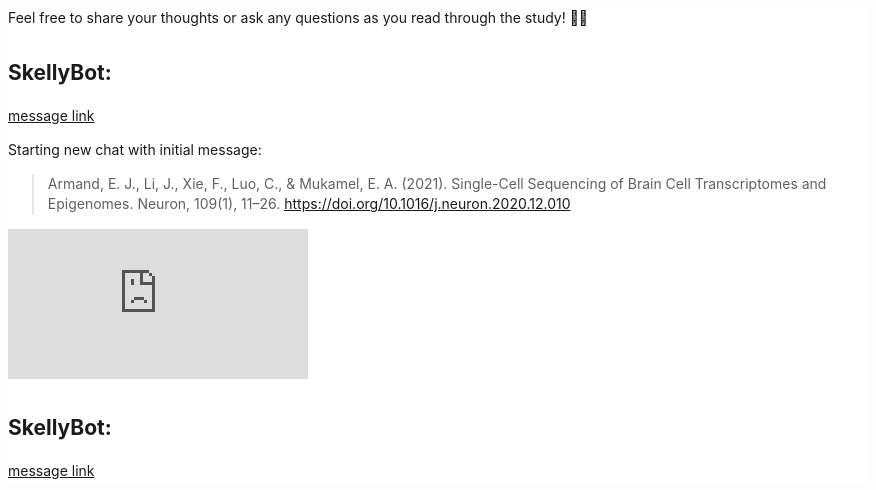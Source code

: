 Feel free to share your thoughts or ask any questions as you read through the study! 🧬🧠

## **SkellyBot**:

 [message link](https://discord.com/channels/1194766712680222800/1219783946993270825/1219783950214631424) 

 Starting new chat with initial message:

> Armand, E. J., Li, J., Xie, F., Luo, C., & Mukamel, E. A. (2021). Single-Cell Sequencing of Brain Cell Transcriptomes and Epigenomes. Neuron, 109(1), 11–26. https://doi.org/10.1016/j.neuron.2020.12.010

![chat-1219783946993270825.json](https://cdn.discordapp.com/attachments/1219783946993270825/1219786485516075180/chat-1219783946993270825.json?ex=6615cc30&is=66035730&hm=16aa82406179a04d512951efaad5ff815d8d7a9a470126cd414ca0bffecdbeab&)

## **SkellyBot**:

 [message link](https://discord.com/channels/1194766712680222800/1219783946993270825/1219783948205555722) 

 

